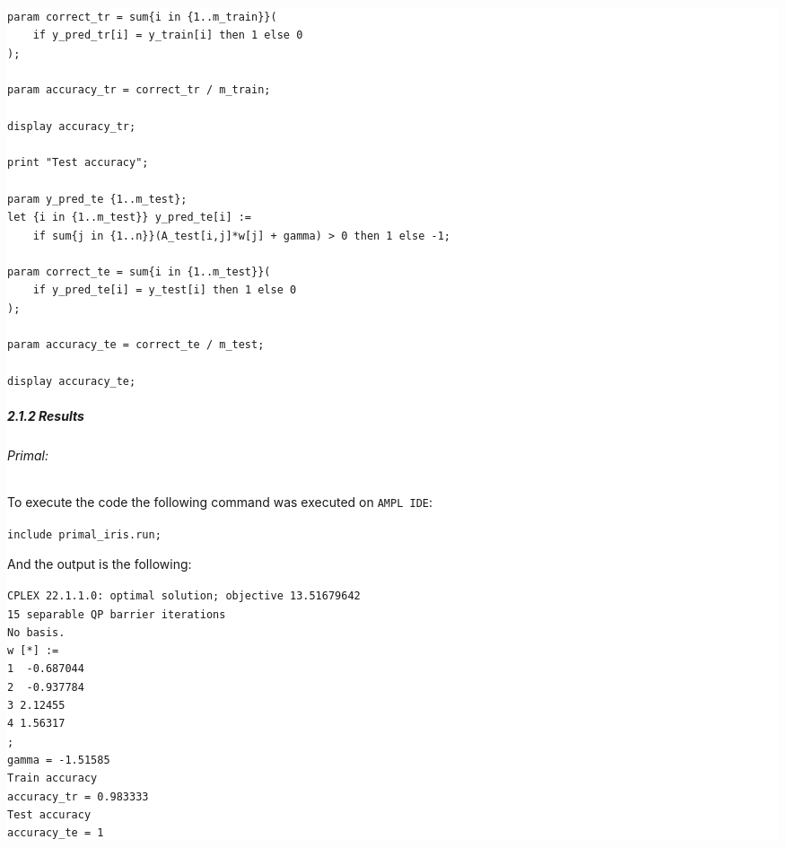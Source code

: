 ```AMPL
param correct_tr = sum{i in {1..m_train}}(
    if y_pred_tr[i] = y_train[i] then 1 else 0
);

param accuracy_tr = correct_tr / m_train;

display accuracy_tr;

print "Test accuracy";

param y_pred_te {1..m_test};
let {i in {1..m_test}} y_pred_te[i] :=
    if sum{j in {1..n}}(A_test[i,j]*w[j] + gamma) > 0 then 1 else -1;

param correct_te = sum{i in {1..m_test}}(
    if y_pred_te[i] = y_test[i] then 1 else 0
);

param accuracy_te = correct_te / m_test;

display accuracy_te;
```

##### 2.1.2 Results

###### Primal:

To execute the code the following command was executed on `AMPL IDE`:

```AMPL
include primal_iris.run;
```

And the output is the following:

```
CPLEX 22.1.1.0: optimal solution; objective 13.51679642
15 separable QP barrier iterations
No basis.
w [*] :=
1  -0.687044
2  -0.937784
3 2.12455
4 1.56317
;
gamma = -1.51585
Train accuracy
accuracy_tr = 0.983333
Test accuracy
accuracy_te = 1
```
